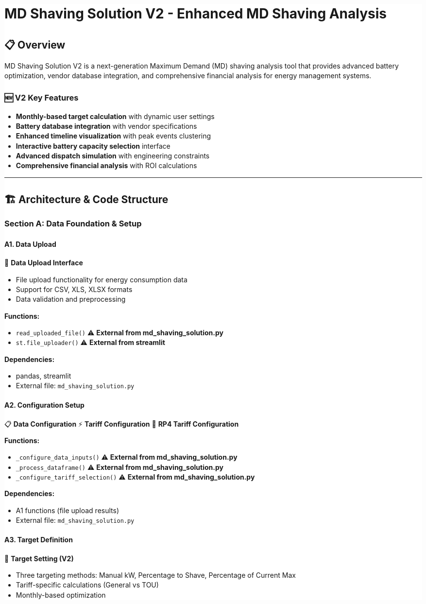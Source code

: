 # MD Shaving Solution V2 - Enhanced MD Shaving Analysis

## 📋 Overview

MD Shaving Solution V2 is a next-generation Maximum Demand (MD) shaving analysis tool that provides advanced battery optimization, vendor database integration, and comprehensive financial analysis for energy management systems.

### 🆕 V2 Key Features
- **Monthly-based target calculation** with dynamic user settings
- **Battery database integration** with vendor specifications
- **Enhanced timeline visualization** with peak events clustering
- **Interactive battery capacity selection** interface
- **Advanced dispatch simulation** with engineering constraints
- **Comprehensive financial analysis** with ROI calculations

---

## 🏗️ Architecture & Code Structure

### **Section A: Data Foundation & Setup**

#### A1. Data Upload
📁 **Data Upload Interface**
- File upload functionality for energy consumption data
- Support for CSV, XLS, XLSX formats
- Data validation and preprocessing

**Functions:**
- `read_uploaded_file()` ⚠️ **External from md_shaving_solution.py**
- `st.file_uploader()` ⚠️ **External from streamlit**

**Dependencies:**
- pandas, streamlit
- External file: `md_shaving_solution.py`

#### A2. Configuration Setup
📋 **Data Configuration**
⚡ **Tariff Configuration**
🔧 **RP4 Tariff Configuration**

**Functions:**
- `_configure_data_inputs()` ⚠️ **External from md_shaving_solution.py**
- `_process_dataframe()` ⚠️ **External from md_shaving_solution.py**
- `_configure_tariff_selection()` ⚠️ **External from md_shaving_solution.py**

**Dependencies:**
- A1 functions (file upload results)
- External file: `md_shaving_solution.py`

#### A3. Target Definition
🎯 **Target Setting (V2)**
- Three targeting methods: Manual kW, Percentage to Shave, Percentage of Current Max
- Tariff-specific calculations (General vs TOU)
- Monthly-based optimization
